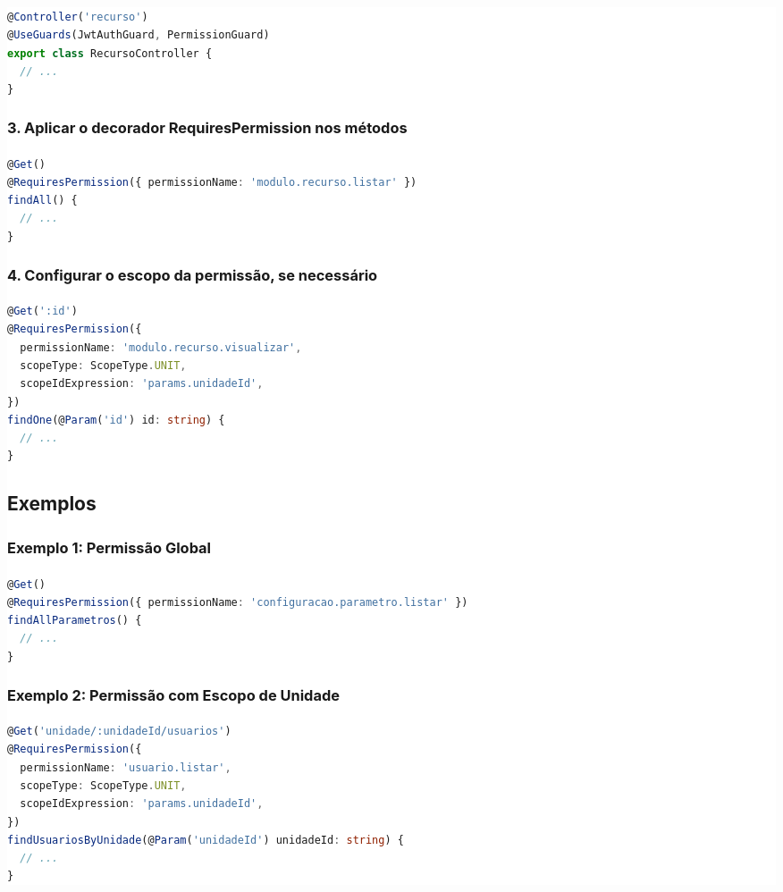 ```typescript
@Controller('recurso')
@UseGuards(JwtAuthGuard, PermissionGuard)
export class RecursoController {
  // ...
}
```

### 3. Aplicar o decorador RequiresPermission nos métodos

```typescript
@Get()
@RequiresPermission({ permissionName: 'modulo.recurso.listar' })
findAll() {
  // ...
}
```

### 4. Configurar o escopo da permissão, se necessário

```typescript
@Get(':id')
@RequiresPermission({
  permissionName: 'modulo.recurso.visualizar',
  scopeType: ScopeType.UNIT,
  scopeIdExpression: 'params.unidadeId',
})
findOne(@Param('id') id: string) {
  // ...
}
```

## Exemplos

### Exemplo 1: Permissão Global

```typescript
@Get()
@RequiresPermission({ permissionName: 'configuracao.parametro.listar' })
findAllParametros() {
  // ...
}
```

### Exemplo 2: Permissão com Escopo de Unidade

```typescript
@Get('unidade/:unidadeId/usuarios')
@RequiresPermission({
  permissionName: 'usuario.listar',
  scopeType: ScopeType.UNIT,
  scopeIdExpression: 'params.unidadeId',
})
findUsuariosByUnidade(@Param('unidadeId') unidadeId: string) {
  // ...
}
```
